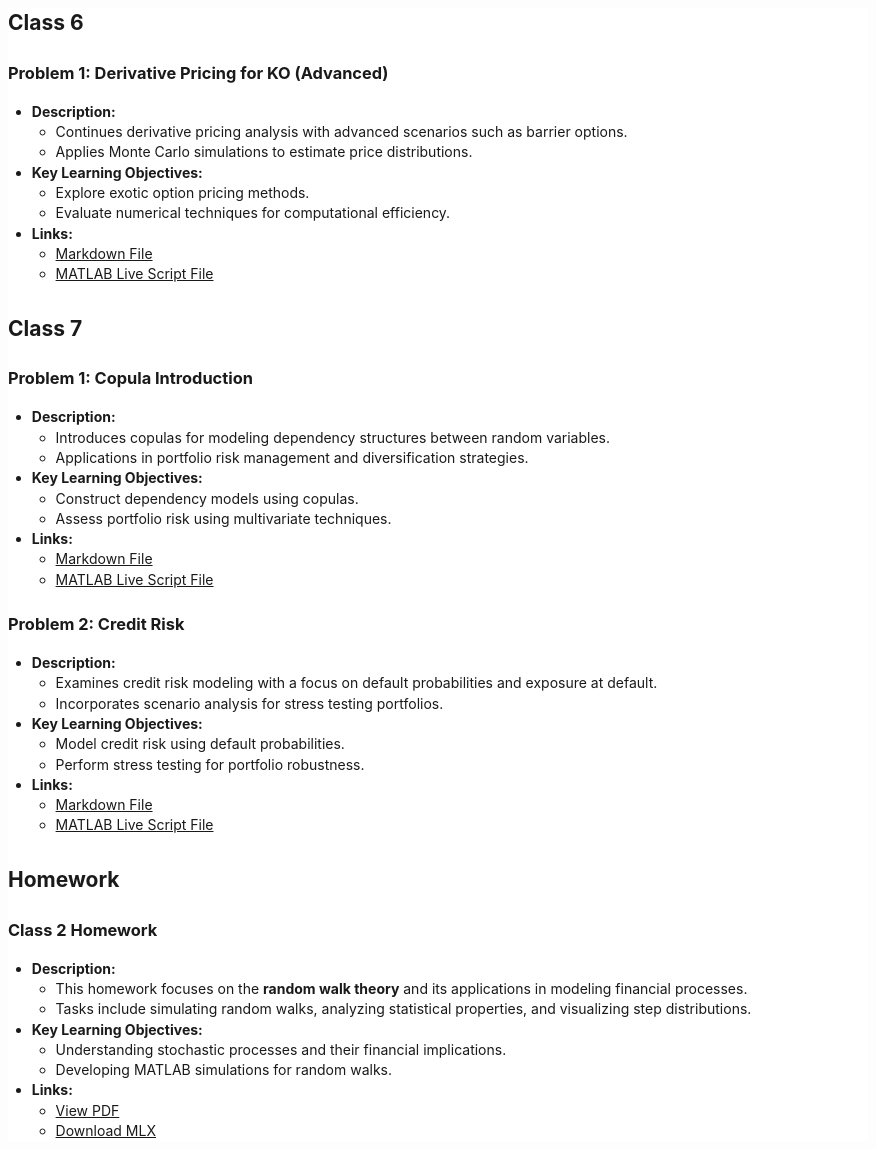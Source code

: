 ## Class 6

### **Problem 1: Derivative Pricing for KO (Advanced)**
- **Description:**
  - Continues derivative pricing analysis with advanced scenarios such as barrier options.
  - Applies Monte Carlo simulations to estimate price distributions.
- **Key Learning Objectives:**
  - Explore exotic option pricing methods.
  - Evaluate numerical techniques for computational efficiency.
- **Links:**
  - [Markdown File](https://github.com/Xinyi-Cynthia-Shen/MMF2021-Numerical-Methods/blob/main/Problems/Class_6_Problem_1_Derivative_Pricing_KO.md)
  - [MATLAB Live Script File](https://github.com/Xinyi-Cynthia-Shen/MMF2021-Numerical-Methods/blob/main/Problems/Class_6_Problem_1_Derivative_Pricing_KO.mlx)

## Class 7

### **Problem 1: Copula Introduction**
- **Description:**
  - Introduces copulas for modeling dependency structures between random variables.
  - Applications in portfolio risk management and diversification strategies.
- **Key Learning Objectives:**
  - Construct dependency models using copulas.
  - Assess portfolio risk using multivariate techniques.
- **Links:**
  - [Markdown File](https://github.com/Xinyi-Cynthia-Shen/MMF2021-Numerical-Methods/blob/main/Problems/Class_7_Problem_1_Copula_Introduction.md)
  - [MATLAB Live Script File](https://github.com/Xinyi-Cynthia-Shen/MMF2021-Numerical-Methods/blob/main/Problems/Class_7_Problem_1_Copula_Introduction.mlx)

### **Problem 2: Credit Risk**
- **Description:**
  - Examines credit risk modeling with a focus on default probabilities and exposure at default.
  - Incorporates scenario analysis for stress testing portfolios.
- **Key Learning Objectives:**
  - Model credit risk using default probabilities.
  - Perform stress testing for portfolio robustness.
- **Links:**
  - [Markdown File](https://github.com/Xinyi-Cynthia-Shen/MMF2021-Numerical-Methods/blob/main/Problems/Class_7_Problem_2_Credit_Risk.md)
  - [MATLAB Live Script File](https://github.com/Xinyi-Cynthia-Shen/MMF2021-Numerical-Methods/blob/main/Problems/Class_7_Problem_2_Credit_Risk.mlx)

## Homework

### **Class 2 Homework**
- **Description:**
  - This homework focuses on the **random walk theory** and its applications in modeling financial processes.
  - Tasks include simulating random walks, analyzing statistical properties, and visualizing step distributions.
- **Key Learning Objectives:**
  - Understanding stochastic processes and their financial implications.
  - Developing MATLAB simulations for random walks.
- **Links:**
  - [View PDF](https://github.com/Xinyi-Cynthia-Shen/MMF2021-Numerical-Methods/blob/main/Homework/Class_2_Homework_Xinyi_Cynthia_Shen.pdf)
  - [Download MLX](https://github.com/Xinyi-Cynthia-Shen/MMF2021-Numerical-Methods/blob/main/Homework/Class_2_Homework_Xinyi_Cynthia_Shen.mlx)
